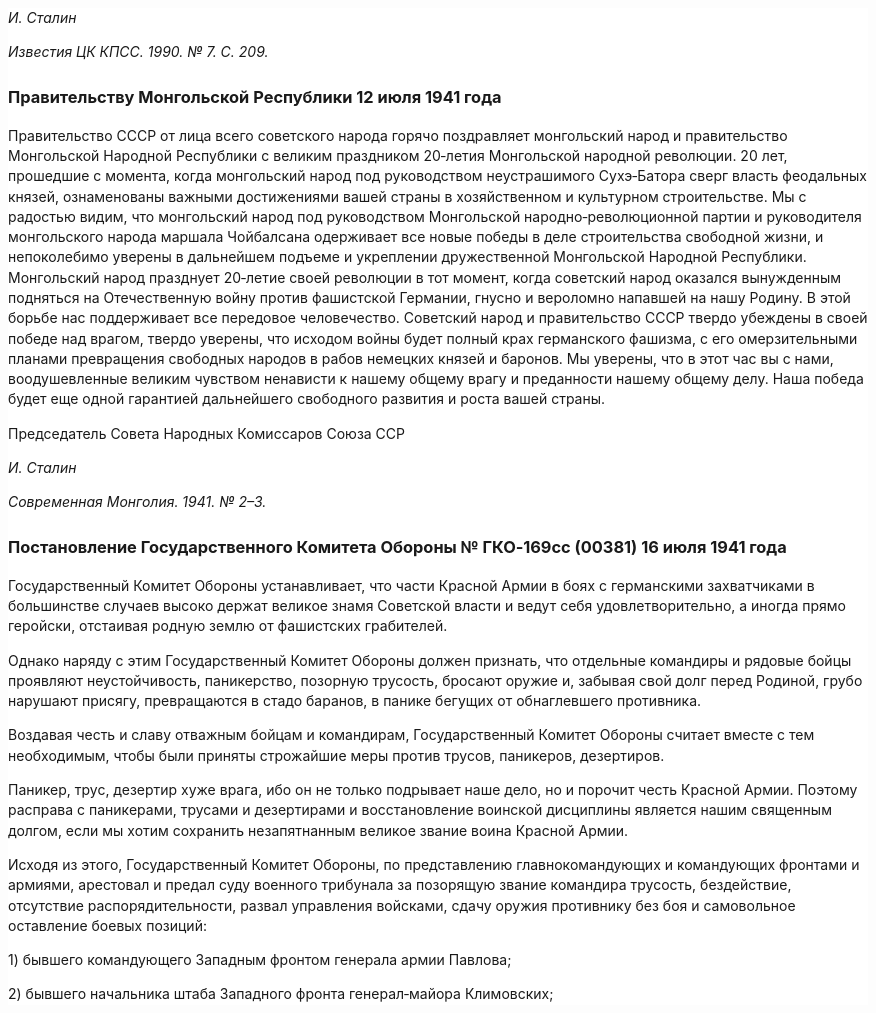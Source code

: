 _И. Сталин_

_Известия ЦК КПСС. 1990. № 7. С. 209._

### Правительству Монгольской Республики 12 июля 1941 года

Правительство СССР от лица всего советского народа горячо поздравляет монгольский народ и правительство Монгольской Народной Республики с великим праздником 20‑летия Монгольской народной революции. 20 лет, прошедшие с момента, когда монгольский народ под руководством неустрашимого Сухэ‑Батора сверг власть феодальных князей, ознаменованы важными достижениями вашей страны в хозяйственном и культурном строительстве. Мы с радостью видим, что монгольский народ под руководством Монгольской народно‑революционной партии и руководителя монгольского народа маршала Чойбалсана одерживает все новые победы в деле строительства свободной жизни, и непоколебимо уверены в дальнейшем подъеме и укреплении дружественной Монгольской Народной Республики. Монгольский народ празднует 20‑летие своей революции в тот момент, когда советский народ оказался вынужденным подняться на Отечественную войну против фашистской Германии, гнусно и вероломно напавшей на нашу Родину. В этой борьбе нас поддерживает все передовое человечество. Советский народ и правительство СССР твердо убеждены в своей победе над врагом, твердо уверены, что исходом войны будет полный крах германского фашизма, с его омерзительными планами превращения свободных народов в рабов немецких князей и баронов. Мы уверены, что в этот час вы с нами, воодушевленные великим чувством ненависти к нашему общему врагу и преданности нашему общему делу. Наша победа будет еще одной гарантией дальнейшего свободного развития и роста вашей страны.

Председатель Совета Народных Комиссаров Союза ССР

_И. Сталин_

_Современная Монголия. 1941. № 2–3._

### Постановление Государственного Комитета Обороны № ГКО‑169сс (00381) 16 июля 1941 года

Государственный Комитет Обороны устанавливает, что части Красной Армии в боях с германскими захватчиками в большинстве случаев высоко держат великое знамя Советской власти и ведут себя удовлетворительно, а иногда прямо геройски, отстаивая родную землю от фашистских грабителей.

Однако наряду с этим Государственный Комитет Обороны должен признать, что отдельные командиры и рядовые бойцы проявляют неустойчивость, паникерство, позорную трусость, бросают оружие и, забывая свой долг перед Родиной, грубо нарушают присягу, превращаются в стадо баранов, в панике бегущих от обнаглевшего противника.

Воздавая честь и славу отважным бойцам и командирам, Государственный Комитет Обороны считает вместе с тем необходимым, чтобы были приняты строжайшие меры против трусов, паникеров, дезертиров.

Паникер, трус, дезертир хуже врага, ибо он не только подрывает наше дело, но и порочит честь Красной Армии. Поэтому расправа с паникерами, трусами и дезертирами и восстановление воинской дисциплины является нашим священным долгом, если мы хотим сохранить незапятнанным великое звание воина Красной Армии.

Исходя из этого, Государственный Комитет Обороны, по представлению главнокомандующих и командующих фронтами и армиями, арестовал и предал суду военного трибунала за позорящую звание командира трусость, бездействие, отсутствие распорядительности, развал управления войсками, сдачу оружия противнику без боя и самовольное оставление боевых позиций:

1) бывшего командующего Западным фронтом генерала армии Павлова;

2) бывшего начальника штаба Западного фронта генерал‑майора Климовских;
